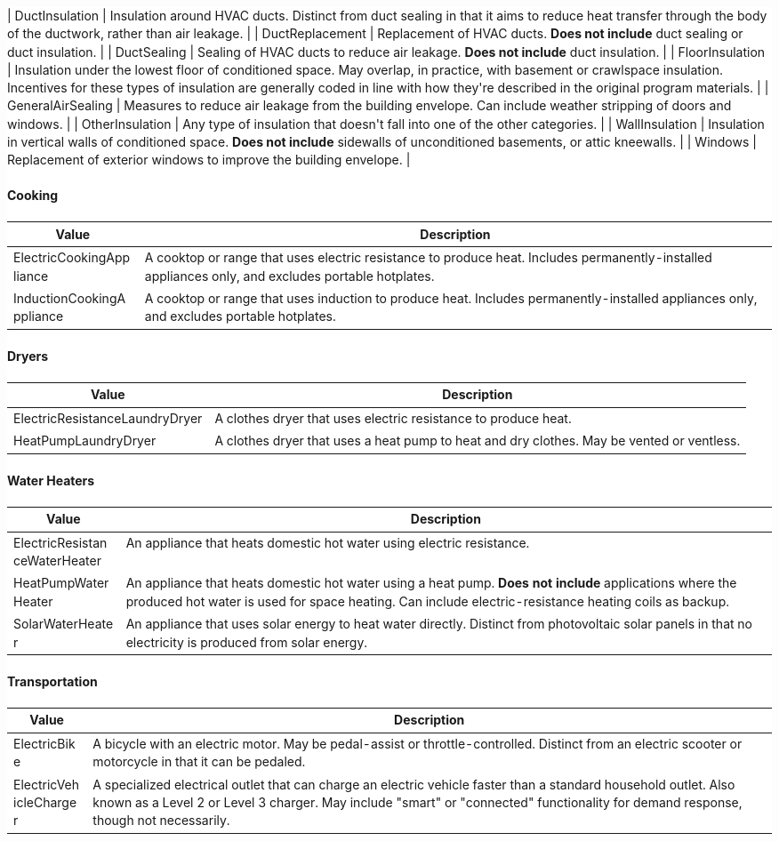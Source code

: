 | DuctInsulation       | Insulation around HVAC ducts. Distinct from duct sealing in that it aims to reduce heat transfer through the body of the ductwork, rather than air leakage.                                                                                                  |
| DuctReplacement      | Replacement of HVAC ducts. **Does not include** duct sealing or duct insulation.                                                                                                                                                                             |
| DuctSealing          | Sealing of HVAC ducts to reduce air leakage. **Does not include** duct insulation.                                                                                                                                                                           |
| FloorInsulation      | Insulation under the lowest floor of conditioned space. May overlap, in practice, with basement or crawlspace insulation. Incentives for these types of insulation are generally coded in line with how they're described in the original program materials. |
| GeneralAirSealing    | Measures to reduce air leakage from the building envelope. Can include weather stripping of doors and windows.                                                                                                                                               |
| OtherInsulation      | Any type of insulation that doesn't fall into one of the other categories.                                                                                                                                                                                   |
| WallInsulation       | Insulation in vertical walls of conditioned space. **Does not include** sidewalls of unconditioned basements, or attic kneewalls.                                                                                                                            |
| Windows              | Replacement of exterior windows to improve the building envelope.                                                                                                                                                                                            |

#### Cooking

| Value                     | Description                                                                                                                                        |
| ------------------------- | -------------------------------------------------------------------------------------------------------------------------------------------------- |
| ElectricCookingAppliance  | A cooktop or range that uses electric resistance to produce heat. Includes permanently-installed appliances only, and excludes portable hotplates. |
| InductionCookingAppliance | A cooktop or range that uses induction to produce heat. Includes permanently-installed appliances only, and excludes portable hotplates.           |

#### Dryers

| Value                          | Description                                                                               |
| ------------------------------ | ----------------------------------------------------------------------------------------- |
| ElectricResistanceLaundryDryer | A clothes dryer that uses electric resistance to produce heat.                            |
| HeatPumpLaundryDryer           | A clothes dryer that uses a heat pump to heat and dry clothes. May be vented or ventless. |

#### Water Heaters

| Value                         | Description                                                                                                                                                                                                      |
| ----------------------------- | ---------------------------------------------------------------------------------------------------------------------------------------------------------------------------------------------------------------- |
| ElectricResistanceWaterHeater | An appliance that heats domestic hot water using electric resistance.                                                                                                                                            |
| HeatPumpWaterHeater           | An appliance that heats domestic hot water using a heat pump. **Does not include** applications where the produced hot water is used for space heating. Can include electric-resistance heating coils as backup. |
| SolarWaterHeater              | An appliance that uses solar energy to heat water directly. Distinct from photovoltaic solar panels in that no electricity is produced from solar energy.                                                        |

#### Transportation

| Value                           | Description                                                                                                                                                                                                                                            |
| ------------------------------- | ------------------------------------------------------------------------------------------------------------------------------------------------------------------------------------------------------------------------------------------------------ |
| ElectricBike                    | A bicycle with an electric motor. May be pedal-assist or throttle-controlled. Distinct from an electric scooter or motorcycle in that it can be pedaled.                                                                                               |
| ElectricVehicleCharger          | A specialized electrical outlet that can charge an electric vehicle faster than a standard household outlet. Also known as a Level 2 or Level 3 charger. May include "smart" or "connected" functionality for demand response, though not necessarily. |